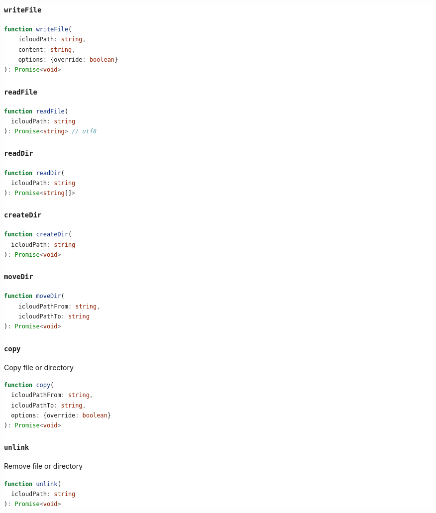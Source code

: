 ### `writeFile`
```ts
function writeFile(
    icloudPath: string,
    content: string,
    options: {override: boolean}
): Promise<void>
```

### `readFile`
```ts
function readFile(
  icloudPath: string
): Promise<string> // utf8
```

### `readDir`
```ts
function readDir(
  icloudPath: string
): Promise<string[]>
```

### `createDir`
```ts
function createDir(
  icloudPath: string
): Promise<void>
```

### `moveDir`
```ts
function moveDir(
    icloudPathFrom: string,
    icloudPathTo: string
): Promise<void>
```

### `copy`
Copy file or directory
```ts
function copy(
  icloudPathFrom: string,
  icloudPathTo: string,
  options: {override: boolean}
): Promise<void>
```

### `unlink`
Remove file or directory
```ts
function unlink(
  icloudPath: string
): Promise<void>
```
